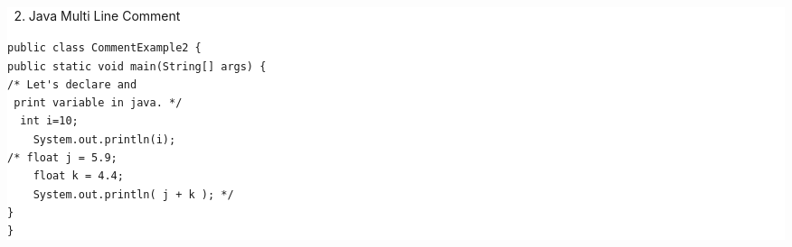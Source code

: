 2) Java Multi Line Comment

```run-java
public class CommentExample2 {    
public static void main(String[] args) {    
/* Let's declare and  
 print variable in java. */    
  int i=10;    
    System.out.println(i);    
/* float j = 5.9; 
    float k = 4.4; 
    System.out.println( j + k ); */    
}    
}    
```


